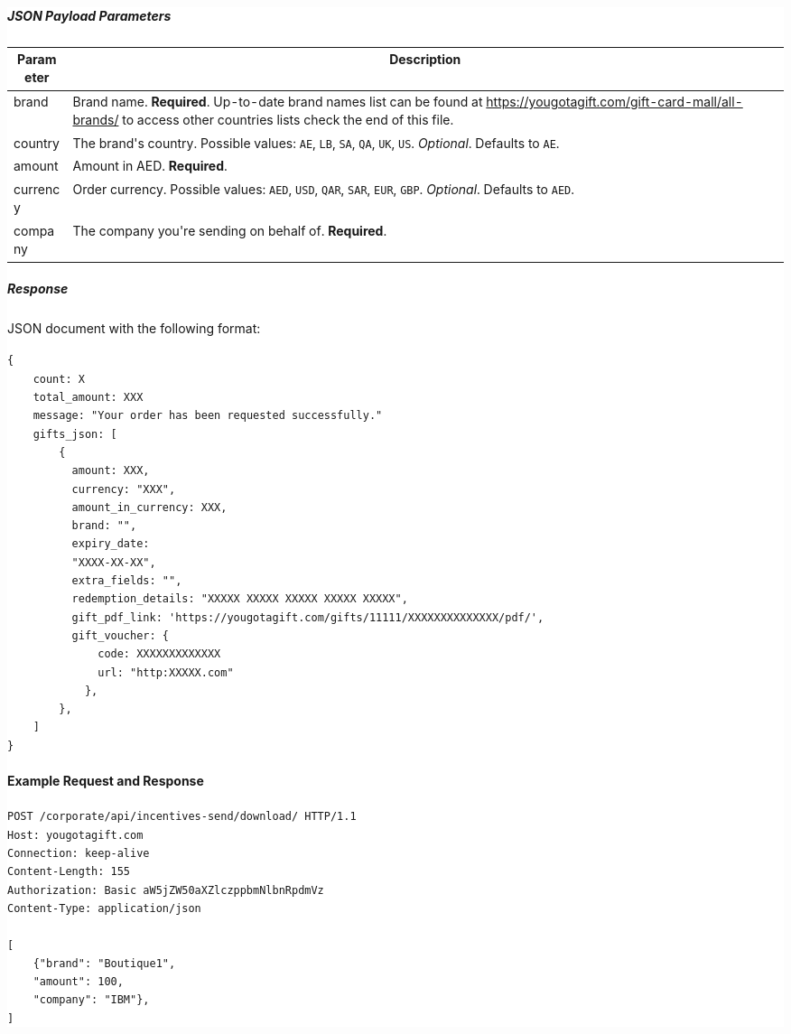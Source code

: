 ##### JSON Payload Parameters

| Parameter    | Description   |
| ------------ | ------------- |
| brand | Brand name.  **Required**.  Up-to-date brand names list can be found at https://yougotagift.com/gift-card-mall/all-brands/ to access other countries lists check the end of this file. |
| country | The brand's country.  Possible values: `AE`, `LB`, `SA`, `QA`, `UK`, `US`. _Optional_. Defaults to `AE`. |
| amount | Amount in AED.  **Required**. |
| currency | Order currency.  Possible values: `AED`, `USD`, `QAR`, `SAR`, `EUR`, `GBP`.  _Optional_.  Defaults to `AED`. |
| company | The company you're sending on behalf of.  **Required**. |

##### Response
JSON document with the following format:

    {
        count: X
        total_amount: XXX
        message: "Your order has been requested successfully."
        gifts_json: [
            {
              amount: XXX, 
              currency: "XXX",
              amount_in_currency: XXX, 
              brand: "",
              expiry_date:
              "XXXX-XX-XX",
              extra_fields: "",
              redemption_details: "XXXXX XXXXX XXXXX XXXXX XXXXX",
              gift_pdf_link: 'https://yougotagift.com/gifts/11111/XXXXXXXXXXXXXX/pdf/',
              gift_voucher: {
                  code: XXXXXXXXXXXXX
                  url: "http:XXXXX.com"
                },
            },
        ]
    }

#### Example Request and Response

    POST /corporate/api/incentives-send/download/ HTTP/1.1
    Host: yougotagift.com
    Connection: keep-alive
    Content-Length: 155
    Authorization: Basic aW5jZW50aXZlczppbmNlbnRpdmVz
    Content-Type: application/json

    [
        {"brand": "Boutique1",
        "amount": 100,
        "company": "IBM"},
    ]
